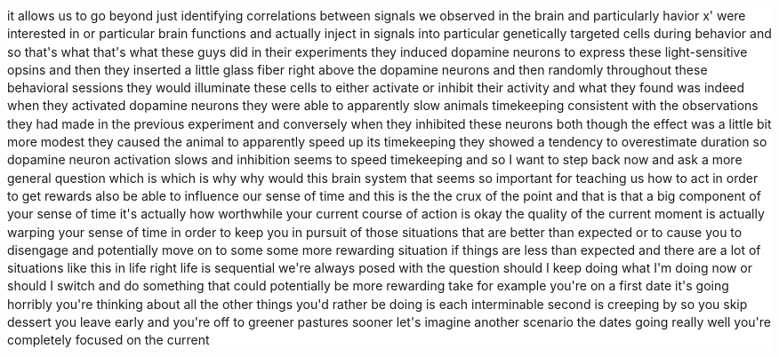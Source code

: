 it allows us to go beyond
just identifying correlations between
signals we observed in the brain and
particularly havior x&#39; were interested
in or particular brain functions and
actually inject in signals into
particular genetically targeted cells
during behavior and so that&#39;s what
that&#39;s what these guys did in their
experiments they induced dopamine
neurons to express these light-sensitive
opsins and then they inserted a little
glass fiber right above the dopamine
neurons and then randomly throughout
these behavioral sessions they would
illuminate these cells to either
activate or inhibit their activity and
what they found was indeed when they
activated dopamine neurons they were
able to apparently slow animals
timekeeping consistent with the
observations they had made in the
previous experiment and conversely when
they inhibited these neurons both though
the effect was a little bit more modest
they caused the animal to apparently
speed up its timekeeping they showed a
tendency to overestimate duration so
dopamine neuron activation slows and
inhibition seems to speed timekeeping
and so I want to step back now and ask a
more general question which is which is
why why would this brain system that
seems so important for teaching us how
to act in order to get rewards also be
able to influence our sense of time and
this is the the crux of the point and
that is that a big component of your
sense of time it&#39;s actually how
worthwhile your current course of action
is okay the quality of the current
moment is actually warping your sense of
time in order to keep you in pursuit of
those situations that are better than
expected or to cause you to disengage
and potentially move on to some some
more rewarding situation if things are
less than expected and there are a lot
of situations like this in life right
life is sequential
we&#39;re always posed with the question
should I keep doing what I&#39;m doing now
or should I switch and do something that
could potentially be more rewarding take
for example you&#39;re on a first date it&#39;s
going horribly
you&#39;re thinking about all the other
things you&#39;d rather be doing is each
interminable second is creeping by so
you skip dessert you leave early and
you&#39;re off to greener pastures sooner
let&#39;s imagine another scenario the dates
going really well
you&#39;re completely focused on the current